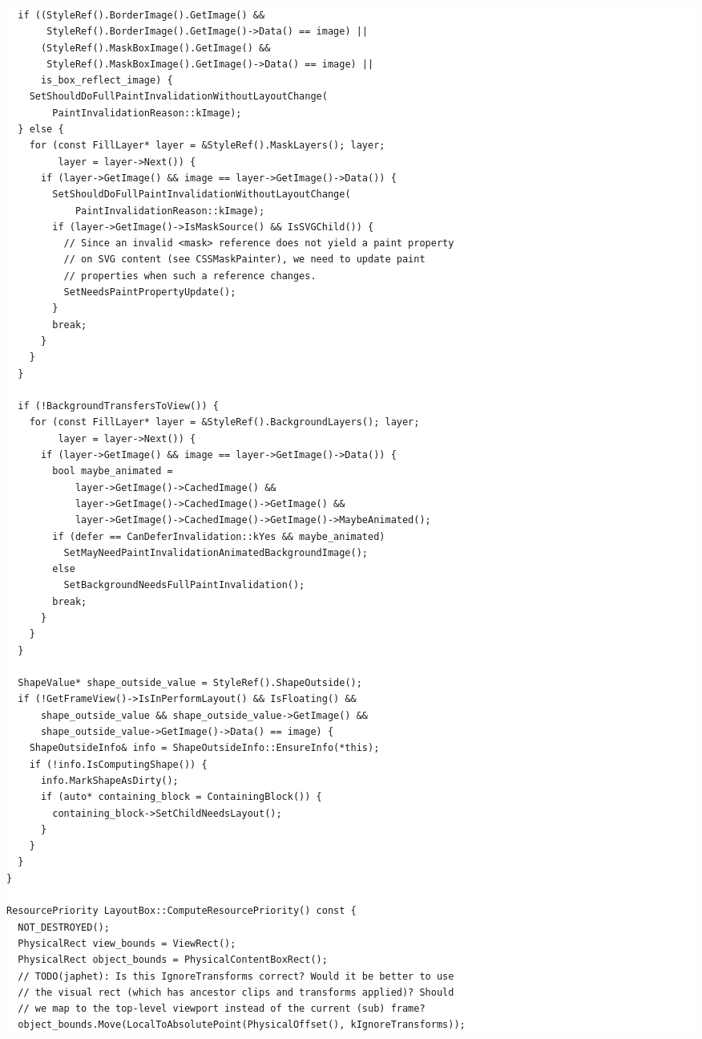 ```
  if ((StyleRef().BorderImage().GetImage() &&
       StyleRef().BorderImage().GetImage()->Data() == image) ||
      (StyleRef().MaskBoxImage().GetImage() &&
       StyleRef().MaskBoxImage().GetImage()->Data() == image) ||
      is_box_reflect_image) {
    SetShouldDoFullPaintInvalidationWithoutLayoutChange(
        PaintInvalidationReason::kImage);
  } else {
    for (const FillLayer* layer = &StyleRef().MaskLayers(); layer;
         layer = layer->Next()) {
      if (layer->GetImage() && image == layer->GetImage()->Data()) {
        SetShouldDoFullPaintInvalidationWithoutLayoutChange(
            PaintInvalidationReason::kImage);
        if (layer->GetImage()->IsMaskSource() && IsSVGChild()) {
          // Since an invalid <mask> reference does not yield a paint property
          // on SVG content (see CSSMaskPainter), we need to update paint
          // properties when such a reference changes.
          SetNeedsPaintPropertyUpdate();
        }
        break;
      }
    }
  }

  if (!BackgroundTransfersToView()) {
    for (const FillLayer* layer = &StyleRef().BackgroundLayers(); layer;
         layer = layer->Next()) {
      if (layer->GetImage() && image == layer->GetImage()->Data()) {
        bool maybe_animated =
            layer->GetImage()->CachedImage() &&
            layer->GetImage()->CachedImage()->GetImage() &&
            layer->GetImage()->CachedImage()->GetImage()->MaybeAnimated();
        if (defer == CanDeferInvalidation::kYes && maybe_animated)
          SetMayNeedPaintInvalidationAnimatedBackgroundImage();
        else
          SetBackgroundNeedsFullPaintInvalidation();
        break;
      }
    }
  }

  ShapeValue* shape_outside_value = StyleRef().ShapeOutside();
  if (!GetFrameView()->IsInPerformLayout() && IsFloating() &&
      shape_outside_value && shape_outside_value->GetImage() &&
      shape_outside_value->GetImage()->Data() == image) {
    ShapeOutsideInfo& info = ShapeOutsideInfo::EnsureInfo(*this);
    if (!info.IsComputingShape()) {
      info.MarkShapeAsDirty();
      if (auto* containing_block = ContainingBlock()) {
        containing_block->SetChildNeedsLayout();
      }
    }
  }
}

ResourcePriority LayoutBox::ComputeResourcePriority() const {
  NOT_DESTROYED();
  PhysicalRect view_bounds = ViewRect();
  PhysicalRect object_bounds = PhysicalContentBoxRect();
  // TODO(japhet): Is this IgnoreTransforms correct? Would it be better to use
  // the visual rect (which has ancestor clips and transforms applied)? Should
  // we map to the top-level viewport instead of the current (sub) frame?
  object_bounds.Move(LocalToAbsolutePoint(PhysicalOffset(), kIgnoreTransforms));
```
